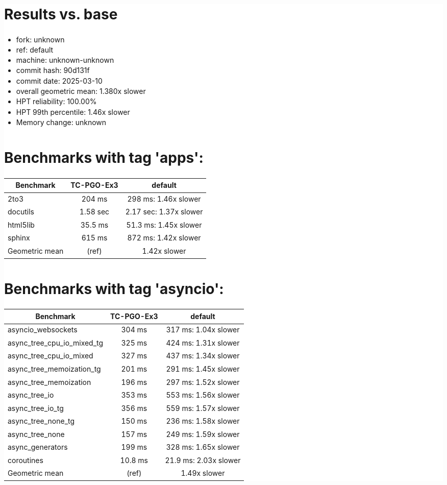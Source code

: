 # Results vs. base

- fork: unknown
- ref: default
- machine: unknown-unknown
- commit hash: 90d131f
- commit date: 2025-03-10
- overall geometric mean: 1.380x slower
- HPT reliability: 100.00%
- HPT 99th percentile: 1.46x slower
- Memory change: unknown

Benchmarks with tag 'apps':
===========================

| Benchmark      | TC-PGO-Ex3 | default                |
|----------------|:----------:|:----------------------:|
| 2to3           | 204 ms     | 298 ms: 1.46x slower   |
| docutils       | 1.58 sec   | 2.17 sec: 1.37x slower |
| html5lib       | 35.5 ms    | 51.3 ms: 1.45x slower  |
| sphinx         | 615 ms     | 872 ms: 1.42x slower   |
| Geometric mean | (ref)      | 1.42x slower           |

Benchmarks with tag 'asyncio':
==============================

| Benchmark                  | TC-PGO-Ex3 | default               |
|----------------------------|:----------:|:---------------------:|
| asyncio_websockets         | 304 ms     | 317 ms: 1.04x slower  |
| async_tree_cpu_io_mixed_tg | 325 ms     | 424 ms: 1.31x slower  |
| async_tree_cpu_io_mixed    | 327 ms     | 437 ms: 1.34x slower  |
| async_tree_memoization_tg  | 201 ms     | 291 ms: 1.45x slower  |
| async_tree_memoization     | 196 ms     | 297 ms: 1.52x slower  |
| async_tree_io              | 353 ms     | 553 ms: 1.56x slower  |
| async_tree_io_tg           | 356 ms     | 559 ms: 1.57x slower  |
| async_tree_none_tg         | 150 ms     | 236 ms: 1.58x slower  |
| async_tree_none            | 157 ms     | 249 ms: 1.59x slower  |
| async_generators           | 199 ms     | 328 ms: 1.65x slower  |
| coroutines                 | 10.8 ms    | 21.9 ms: 2.03x slower |
| Geometric mean             | (ref)      | 1.49x slower          |
